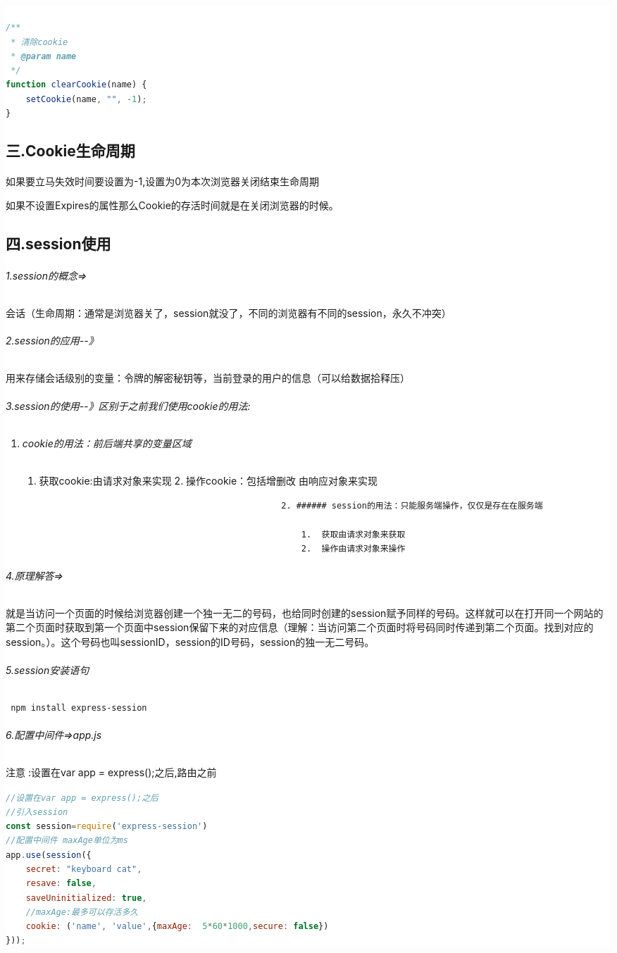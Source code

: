 ```js

/**
 * 清除cookie
 * @param name
 */
function clearCookie(name) {
    setCookie(name, "", -1);
}
```

## 三.Cookie生命周期

如果要立马失效时间要设置为-1,设置为0为本次浏览器关闭结束生命周期

如果不设置Expires的属性那么Cookie的存活时间就是在关闭浏览器的时候。

## 四.session使用

###### 		1.session的概念=>

​			会话（生命周期：通常是浏览器关了，session就没了，不同的浏览器有不同的session，永久不冲突）

###### 		2.session的应用--》

​			用来存储会话级别的变量：令牌的解密秘钥等，当前登录的用户的信息（可以给数据拾释压）

###### 		3.session的使用--》区别于之前我们使用cookie的用法:

   1. ###### cookie的用法：前后端共享的变量区域

         1. 获取cookie:由请求对象来实现
                                  				2.  操作cookie：包括增删改 由响应对象来实现

                                                         		2. ###### session的用法：只能服务端操作，仅仅是存在在服务端
                                                         	
                                                         			1.  获取由请求对象来获取
                                                         			2.  操作由请求对象来操作

###### 4.原理解答=>

就是当访问一个页面的时候给浏览器创建一个独一无二的号码，也给同时创建的session赋予同样的号码。这样就可以在打开同一个网站的第二个页面时获取到第一个页面中session保留下来的对应信息（理解：当访问第二个页面时将号码同时传递到第二个页面。找到对应的session。）。这个号码也叫sessionID，session的ID号码，session的独一无二号码。


###### 5.session安装语句

```
 npm install express-session
```

###### 6.配置中间件=>app.js

注意 :设置在var app = express();之后,路由之前

```js
//设置在var app = express();之后
//引入session
const session=require('express-session')
//配置中间件 maxAge单位为ms
app.use(session({
    secret: "keyboard cat",
    resave: false,
    saveUninitialized: true,
    //maxAge:最多可以存活多久
    cookie: ('name', 'value',{maxAge:  5*60*1000,secure: false})
}));
```

